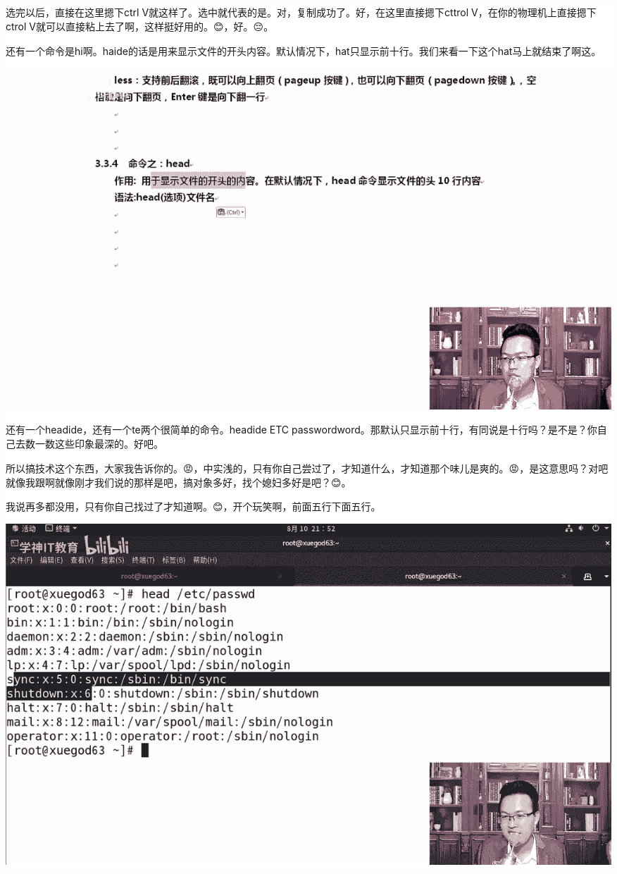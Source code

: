选完以后，直接在这里摁下ctrl V就这样了。选中就代表的是。对，复制成功了。好，在这里直接摁下cttrol V，在你的物理机上直接摁下ctrol V就可以直接粘上去了啊，这样挺好用的。😊，好。😔。

还有一个命令是hi啊。haide的话是用来显示文件的开头内容。默认情况下，hat只显示前十行。我们来看一下这个hat马上就结束了啊这。



![](img/9bd0e293b1b3765ab2df55d853b12534_21.png)

还有一个headide，还有一个te两个很简单的命令。headide ETC passwordword。那默认只显示前十行，有同说是十行吗？是不是？你自己去数一数这些印象最深的。好吧。

所以搞技术这个东西，大家我告诉你的。😡，中实浅的，只有你自己尝过了，才知道什么，才知道那个味儿是爽的。😡，是这意思吗？对吧就像我跟啊就像刚才我们说的那样是吧，搞对象多好，找个媳妇多好是吧？😊。

我说再多都没用，只有你自己找过了才知道啊。😊，开个玩笑啊，前面五行下面五行。

![](img/9bd0e293b1b3765ab2df55d853b12534_23.png)
